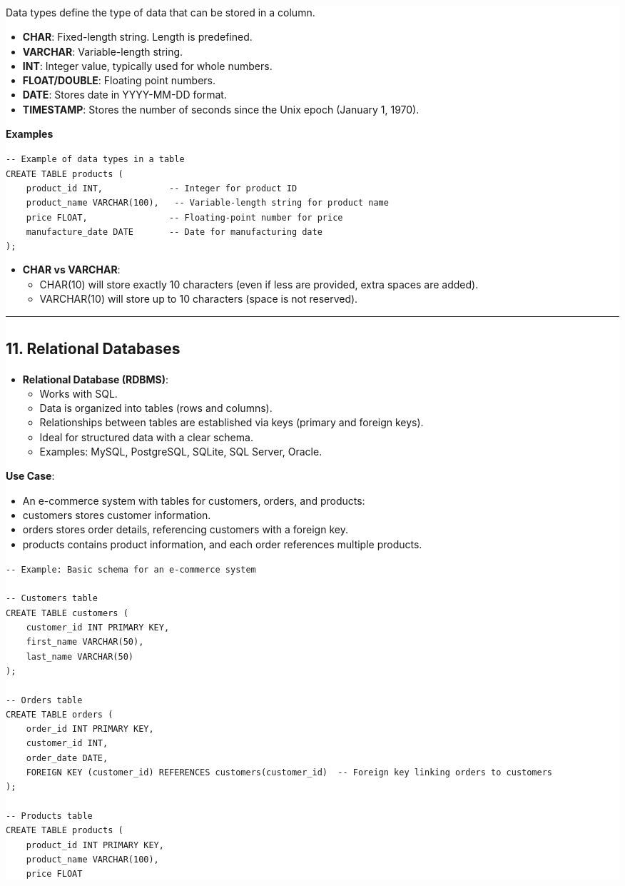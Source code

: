 Data types define the type of data that can be stored in a column.

- **CHAR**: Fixed-length string. Length is predefined.
- **VARCHAR**: Variable-length string.
- **INT**: Integer value, typically used for whole numbers.
- **FLOAT/DOUBLE**: Floating point numbers.
- **DATE**: Stores date in YYYY-MM-DD format.
- **TIMESTAMP**: Stores the number of seconds since the Unix epoch (January 1, 1970).

**Examples**

```
-- Example of data types in a table
CREATE TABLE products (
    product_id INT,             -- Integer for product ID
    product_name VARCHAR(100),   -- Variable-length string for product name
    price FLOAT,                -- Floating-point number for price
    manufacture_date DATE       -- Date for manufacturing date
);
```

- **CHAR vs VARCHAR**:
  - CHAR(10) will store exactly 10 characters (even if less are provided, extra spaces are added).
  - VARCHAR(10) will store up to 10 characters (space is not reserved).

---

## 11. Relational Databases

- **Relational Database (RDBMS)**:
  - Works with SQL.
  - Data is organized into tables (rows and columns).
  - Relationships between tables are established via keys (primary and foreign keys).
  - Ideal for structured data with a clear schema.
  - Examples: MySQL, PostgreSQL, SQLite, SQL Server, Oracle.

**Use Case**:

- An e-commerce system with tables for customers, orders, and products:
- customers stores customer information.
- orders stores order details, referencing customers with a foreign key.
- products contains product information, and each order references multiple products.

```
-- Example: Basic schema for an e-commerce system

-- Customers table
CREATE TABLE customers (
    customer_id INT PRIMARY KEY,
    first_name VARCHAR(50),
    last_name VARCHAR(50)
);

-- Orders table
CREATE TABLE orders (
    order_id INT PRIMARY KEY,
    customer_id INT,
    order_date DATE,
    FOREIGN KEY (customer_id) REFERENCES customers(customer_id)  -- Foreign key linking orders to customers
);

-- Products table
CREATE TABLE products (
    product_id INT PRIMARY KEY,
    product_name VARCHAR(100),
    price FLOAT
```